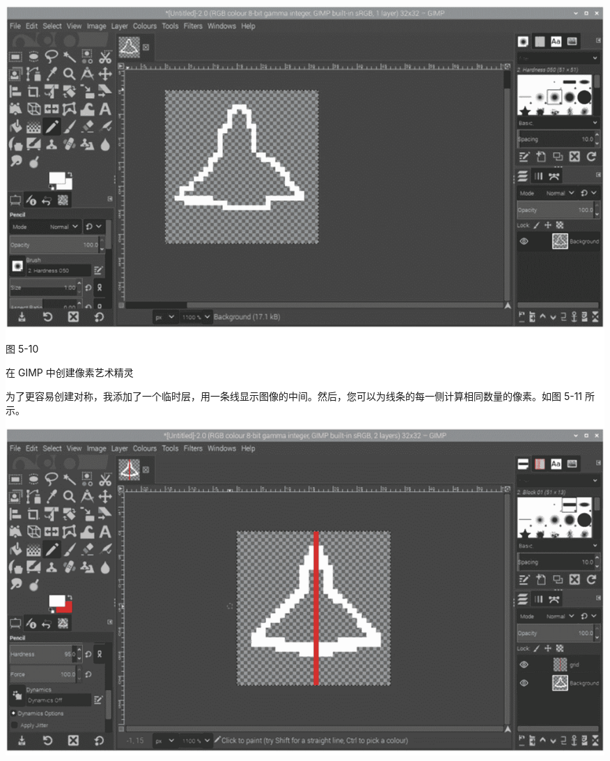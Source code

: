 ![img/488486_1_En_5_Fig10_HTML.jpg](img/488486_1_En_5_Fig10_HTML.jpg)

图 5-10

在 GIMP 中创建像素艺术精灵

为了更容易创建对称，我添加了一个临时层，用一条线显示图像的中间。然后，您可以为线条的每一侧计算相同数量的像素。如图 5-11 所示。

![img/488486_1_En_5_Fig11_HTML.jpg](img/488486_1_En_5_Fig11_HTML.jpg)
